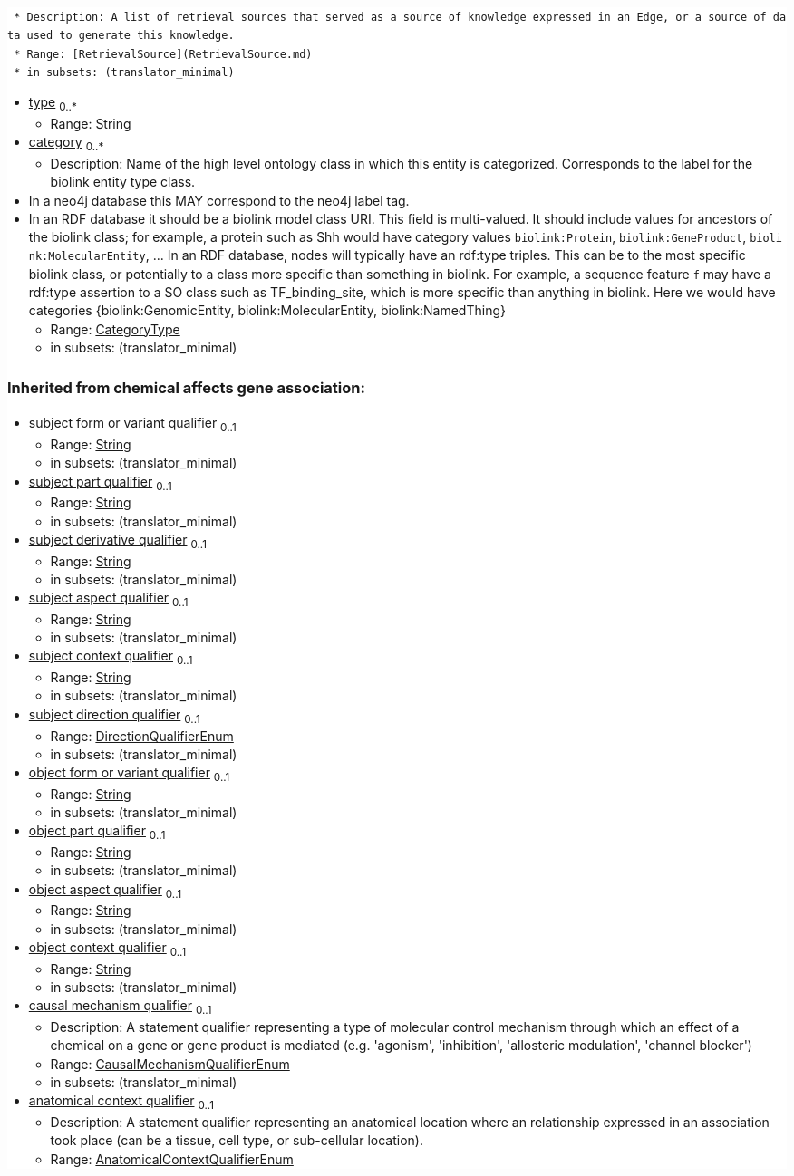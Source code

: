      * Description: A list of retrieval sources that served as a source of knowledge expressed in an Edge, or a source of data used to generate this knowledge.
     * Range: [RetrievalSource](RetrievalSource.md)
     * in subsets: (translator_minimal)
 * [type](type.md)  <sub>0..\*</sub>
     * Range: [String](types/String.md)
 * [category](category.md)  <sub>0..\*</sub>
     * Description: Name of the high level ontology class in which this entity is categorized. Corresponds to the label for the biolink entity type class.
 * In a neo4j database this MAY correspond to the neo4j label tag.
 * In an RDF database it should be a biolink model class URI.
This field is multi-valued. It should include values for ancestors of the biolink class; for example, a protein such as Shh would have category values `biolink:Protein`, `biolink:GeneProduct`, `biolink:MolecularEntity`, ...
In an RDF database, nodes will typically have an rdf:type triples. This can be to the most specific biolink class, or potentially to a class more specific than something in biolink. For example, a sequence feature `f` may have a rdf:type assertion to a SO class such as TF_binding_site, which is more specific than anything in biolink. Here we would have categories {biolink:GenomicEntity, biolink:MolecularEntity, biolink:NamedThing}
     * Range: [CategoryType](types/CategoryType.md)
     * in subsets: (translator_minimal)

### Inherited from chemical affects gene association:

 * [subject form or variant qualifier](subject_form_or_variant_qualifier.md)  <sub>0..1</sub>
     * Range: [String](types/String.md)
     * in subsets: (translator_minimal)
 * [subject part qualifier](subject_part_qualifier.md)  <sub>0..1</sub>
     * Range: [String](types/String.md)
     * in subsets: (translator_minimal)
 * [subject derivative qualifier](subject_derivative_qualifier.md)  <sub>0..1</sub>
     * Range: [String](types/String.md)
     * in subsets: (translator_minimal)
 * [subject aspect qualifier](subject_aspect_qualifier.md)  <sub>0..1</sub>
     * Range: [String](types/String.md)
     * in subsets: (translator_minimal)
 * [subject context qualifier](subject_context_qualifier.md)  <sub>0..1</sub>
     * Range: [String](types/String.md)
     * in subsets: (translator_minimal)
 * [subject direction qualifier](subject_direction_qualifier.md)  <sub>0..1</sub>
     * Range: [DirectionQualifierEnum](DirectionQualifierEnum.md)
     * in subsets: (translator_minimal)
 * [object form or variant qualifier](object_form_or_variant_qualifier.md)  <sub>0..1</sub>
     * Range: [String](types/String.md)
     * in subsets: (translator_minimal)
 * [object part qualifier](object_part_qualifier.md)  <sub>0..1</sub>
     * Range: [String](types/String.md)
     * in subsets: (translator_minimal)
 * [object aspect qualifier](object_aspect_qualifier.md)  <sub>0..1</sub>
     * Range: [String](types/String.md)
     * in subsets: (translator_minimal)
 * [object context qualifier](object_context_qualifier.md)  <sub>0..1</sub>
     * Range: [String](types/String.md)
     * in subsets: (translator_minimal)
 * [causal mechanism qualifier](causal_mechanism_qualifier.md)  <sub>0..1</sub>
     * Description: A statement qualifier representing a type of molecular control mechanism through which an effect of a chemical on a gene or gene product is mediated (e.g. 'agonism', 'inhibition', 'allosteric modulation', 'channel blocker')
     * Range: [CausalMechanismQualifierEnum](CausalMechanismQualifierEnum.md)
     * in subsets: (translator_minimal)
 * [anatomical context qualifier](anatomical_context_qualifier.md)  <sub>0..1</sub>
     * Description: A statement qualifier representing an anatomical location where an relationship expressed in an association took place (can be a tissue, cell type, or sub-cellular location).
     * Range: [AnatomicalContextQualifierEnum](AnatomicalContextQualifierEnum.md)